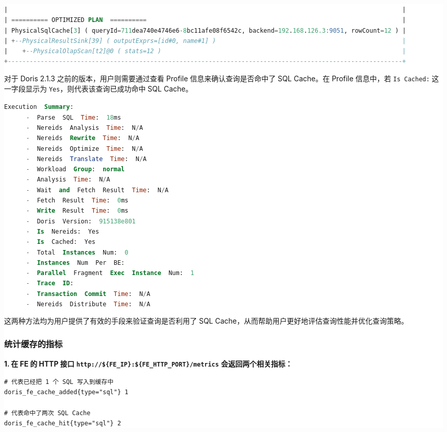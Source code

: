 ```sql
|                                                                                                            |
| ========== OPTIMIZED PLAN  ==========                                                                      |
| PhysicalSqlCache[3] ( queryId=711dea740e4746e6-8bc11afe08f6542c, backend=192.168.126.3:9051, rowCount=12 ) |
| +--PhysicalResultSink[39] ( outputExprs=[id#0, name#1] )                                                   |
|    +--PhysicalOlapScan[t2]@0 ( stats=12 )                                                                  |
+------------------------------------------------------------------------------------------------------------+
```

对于 Doris 2.1.3 之前的版本，用户则需要通过查看 Profile 信息来确认查询是否命中了 SQL Cache。在 Profile 信息中，若 `Is Cached:` 这一字段显示为 `Yes`，则代表该查询已成功命中 SQL Cache。

```sql
Execution  Summary:
      -  Parse  SQL  Time:  18ms
      -  Nereids  Analysis  Time:  N/A
      -  Nereids  Rewrite  Time:  N/A
      -  Nereids  Optimize  Time:  N/A
      -  Nereids  Translate  Time:  N/A
      -  Workload  Group:  normal
      -  Analysis  Time:  N/A
      -  Wait  and  Fetch  Result  Time:  N/A
      -  Fetch  Result  Time:  0ms
      -  Write  Result  Time:  0ms
      -  Doris  Version:  915138e801
      -  Is  Nereids:  Yes
      -  Is  Cached:  Yes
      -  Total  Instances  Num:  0
      -  Instances  Num  Per  BE:  
      -  Parallel  Fragment  Exec  Instance  Num:  1
      -  Trace  ID:  
      -  Transaction  Commit  Time:  N/A
      -  Nereids  Distribute  Time:  N/A
```

这两种方法均为用户提供了有效的手段来验证查询是否利用了 SQL Cache，从而帮助用户更好地评估查询性能并优化查询策略。

### 统计缓存的指标

**1. 在 FE 的 HTTP 接口** **`http://${FE_IP}:${FE_HTTP_PORT}/metrics`** **会返回两个相关指标：**

```Plain
# 代表已经把 1 个 SQL 写入到缓存中
doris_fe_cache_added{type="sql"} 1

# 代表命中了两次 SQL Cache
doris_fe_cache_hit{type="sql"} 2
```
